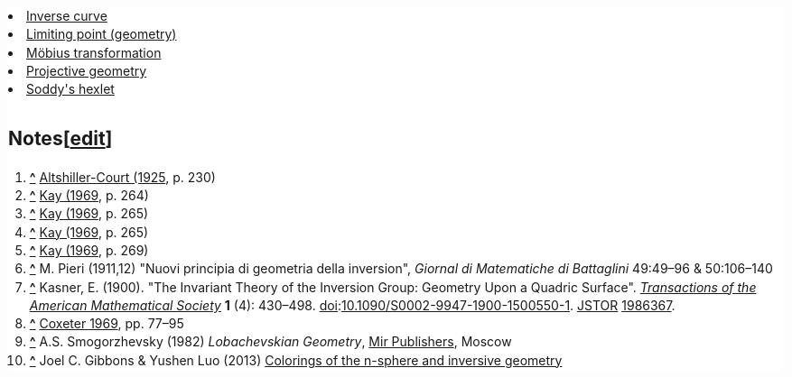 <li><a href="/wiki/Inverse_curve" title="Inverse curve">Inverse curve</a></li>
<li><a href="/wiki/Limiting_point_(geometry)" title="Limiting point (geometry)">Limiting point (geometry)</a></li>
<li><a href="/wiki/M%C3%B6bius_transformation" title="Möbius transformation">Möbius transformation</a></li>
<li><a href="/wiki/Projective_geometry" title="Projective geometry">Projective geometry</a></li>
<li><a href="/wiki/Soddy%27s_hexlet" title="Soddy&#39;s hexlet">Soddy's hexlet</a></li></ul>
<h2><span class="mw-headline" id="Notes">Notes</span><span class="mw-editsection"><span class="mw-editsection-bracket">[</span><a href="/w/index.php?title=Inversive_geometry&amp;action=edit&amp;section=15" title="Edit section: Notes">edit</a><span class="mw-editsection-bracket">]</span></span></h2>
<div class="reflist" style="list-style-type: decimal;">
<ol class="references">
<li id="cite_note-1"><span class="mw-cite-backlink"><b><a href="#cite_ref-1">^</a></b></span> <span class="reference-text"><a href="#CITEREFAltshiller-Court1925">Altshiller-Court (1925</a>, p.&#160;230)</span>
</li>
<li id="cite_note-2"><span class="mw-cite-backlink"><b><a href="#cite_ref-2">^</a></b></span> <span class="reference-text"><a href="#CITEREFKay1969">Kay (1969</a>, p.&#160;264)</span>
</li>
<li id="cite_note-3"><span class="mw-cite-backlink"><b><a href="#cite_ref-3">^</a></b></span> <span class="reference-text"><a href="#CITEREFKay1969">Kay (1969</a>, p.&#160;265)</span>
</li>
<li id="cite_note-4"><span class="mw-cite-backlink"><b><a href="#cite_ref-4">^</a></b></span> <span class="reference-text"><a href="#CITEREFKay1969">Kay (1969</a>, p.&#160;265)</span>
</li>
<li id="cite_note-5"><span class="mw-cite-backlink"><b><a href="#cite_ref-5">^</a></b></span> <span class="reference-text"><a href="#CITEREFKay1969">Kay (1969</a>, p.&#160;269)</span>
</li>
<li id="cite_note-6"><span class="mw-cite-backlink"><b><a href="#cite_ref-6">^</a></b></span> <span class="reference-text">M. Pieri (1911,12) "Nuovi principia di geometria della inversion", <i>Giornal di Matematiche di Battaglini</i> 49:49&#8211;96 &amp; 50:106&#8211;140</span>
</li>
<li id="cite_note-7"><span class="mw-cite-backlink"><b><a href="#cite_ref-7">^</a></b></span> <span class="reference-text"><span class="citation journal">Kasner, E. (1900). "The Invariant Theory of the Inversion Group: Geometry Upon a Quadric Surface". <i><a href="/wiki/Transactions_of_the_American_Mathematical_Society" title="Transactions of the American Mathematical Society">Transactions of the American Mathematical Society</a></i> <b>1</b> (4): 430–498. <a href="/wiki/Digital_object_identifier" title="Digital object identifier">doi</a>:<a rel="nofollow" class="external text" href="//dx.doi.org/10.1090%2FS0002-9947-1900-1500550-1">10.1090/S0002-9947-1900-1500550-1</a>. <a href="/wiki/JSTOR" title="JSTOR">JSTOR</a>&#160;<a rel="nofollow" class="external text" href="//www.jstor.org/stable/1986367">1986367</a>.</span><span title="ctx_ver=Z39.88-2004&amp;rfr_id=info%3Asid%2Fen.wikipedia.org%3AInversive+geometry&amp;rft.atitle=The+Invariant+Theory+of+the+Inversion+Group%3A+Geometry+Upon+a+Quadric+Surface&amp;rft.aufirst=E.&amp;rft.au=Kasner%2C+E.&amp;rft.aulast=Kasner&amp;rft.date=1900&amp;rft.genre=article&amp;rft_id=info%3Adoi%2F10.1090%2FS0002-9947-1900-1500550-1&amp;rft.issue=4&amp;rft.jstor=1986367&amp;rft.jtitle=Transactions+of+the+American+Mathematical+Society&amp;rft.pages=430-498&amp;rft_val_fmt=info%3Aofi%2Ffmt%3Akev%3Amtx%3Ajournal&amp;rft.volume=1" class="Z3988"><span style="display:none;">&#160;</span></span></span>
</li>
<li id="cite_note-8"><span class="mw-cite-backlink"><b><a href="#cite_ref-8">^</a></b></span> <span class="reference-text"><a href="#CITEREFCoxeter1969">Coxeter 1969</a>, pp.&#160;77&#8211;95</span>
</li>
<li id="cite_note-9"><span class="mw-cite-backlink"><b><a href="#cite_ref-9">^</a></b></span> <span class="reference-text">A.S. Smogorzhevsky (1982) <i>Lobachevskian Geometry</i>, <a href="/wiki/Mir_Publishers" title="Mir Publishers">Mir Publishers</a>, Moscow</span>
</li>
<li id="cite_note-10"><span class="mw-cite-backlink"><b><a href="#cite_ref-10">^</a></b></span> <span class="reference-text">Joel C. Gibbons &amp; Yushen Luo (2013) <a rel="nofollow" class="external text" href="http://arxiv.org/pdf/1307.5351v1.pdf">Colorings  of the n-sphere and inversive geometry</a></span>
</li>
</ol></div>